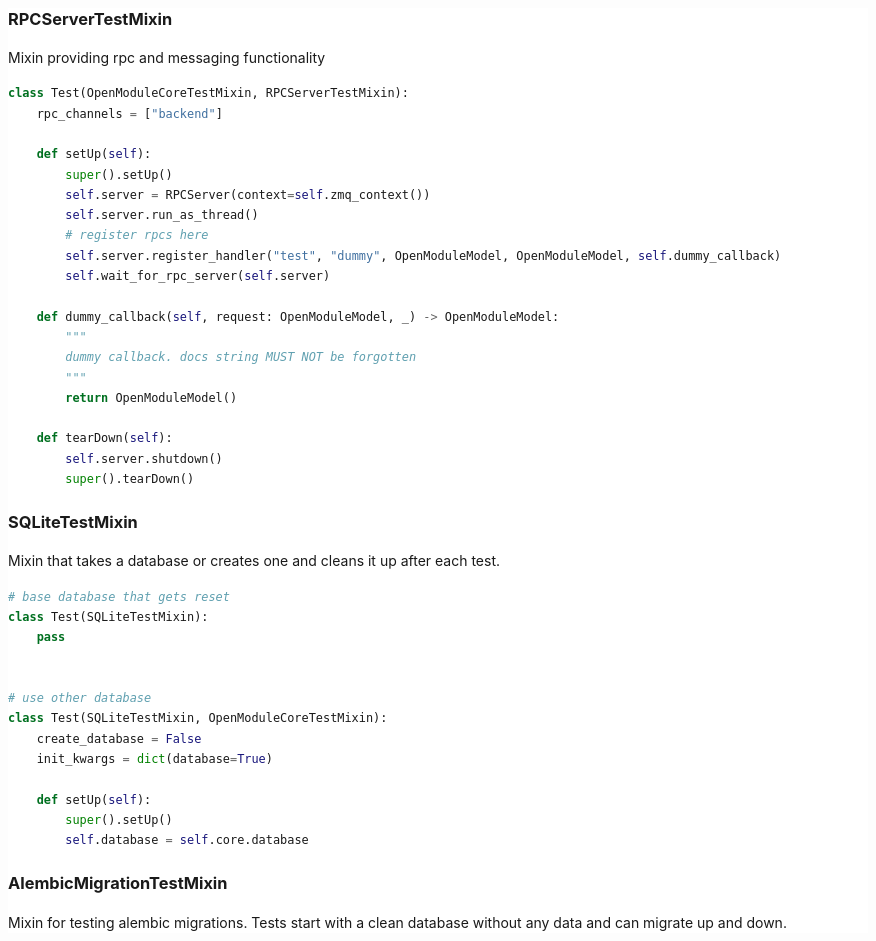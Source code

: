 ### RPCServerTestMixin

Mixin providing rpc and messaging functionality

```python
class Test(OpenModuleCoreTestMixin, RPCServerTestMixin):
    rpc_channels = ["backend"]

    def setUp(self):
        super().setUp()
        self.server = RPCServer(context=self.zmq_context())
        self.server.run_as_thread()
        # register rpcs here
        self.server.register_handler("test", "dummy", OpenModuleModel, OpenModuleModel, self.dummy_callback)
        self.wait_for_rpc_server(self.server)

    def dummy_callback(self, request: OpenModuleModel, _) -> OpenModuleModel:
        """
        dummy callback. docs string MUST NOT be forgotten
        """
        return OpenModuleModel()

    def tearDown(self):
        self.server.shutdown()
        super().tearDown()
```

### SQLiteTestMixin

Mixin that takes a database or creates one and cleans it up after each test.

```python
# base database that gets reset
class Test(SQLiteTestMixin):
    pass


# use other database
class Test(SQLiteTestMixin, OpenModuleCoreTestMixin):
    create_database = False
    init_kwargs = dict(database=True)

    def setUp(self):
        super().setUp()
        self.database = self.core.database
```

### AlembicMigrationTestMixin

Mixin for testing alembic migrations. Tests start with a clean database without any data and can migrate up and down.
